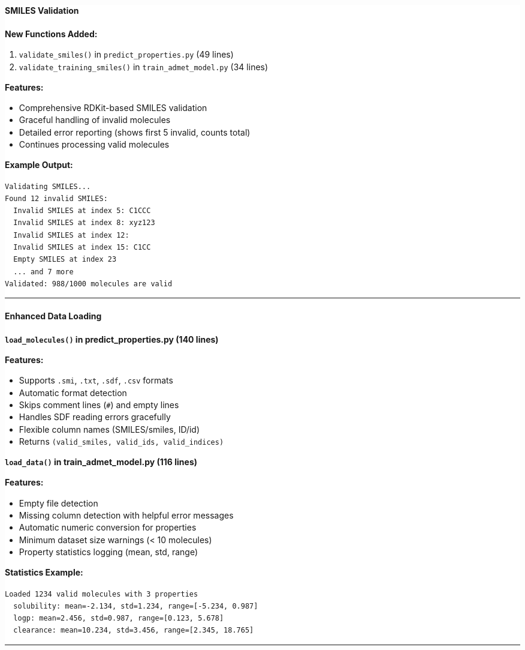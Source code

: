 
#### SMILES Validation

**New Functions Added:**
1. `validate_smiles()` in `predict_properties.py` (49 lines)
2. `validate_training_smiles()` in `train_admet_model.py` (34 lines)

**Features:**
- Comprehensive RDKit-based SMILES validation
- Graceful handling of invalid molecules
- Detailed error reporting (shows first 5 invalid, counts total)
- Continues processing valid molecules

**Example Output:**
```
Validating SMILES...
Found 12 invalid SMILES:
  Invalid SMILES at index 5: C1CCC
  Invalid SMILES at index 8: xyz123
  Invalid SMILES at index 12:
  Invalid SMILES at index 15: C1CC
  Empty SMILES at index 23
  ... and 7 more
Validated: 988/1000 molecules are valid
```

---

#### Enhanced Data Loading

**`load_molecules()` in predict_properties.py (140 lines)**

**Features:**
- Supports `.smi`, `.txt`, `.sdf`, `.csv` formats
- Automatic format detection
- Skips comment lines (`#`) and empty lines
- Handles SDF reading errors gracefully
- Flexible column names (SMILES/smiles, ID/id)
- Returns `(valid_smiles, valid_ids, valid_indices)`

**`load_data()` in train_admet_model.py (116 lines)**

**Features:**
- Empty file detection
- Missing column detection with helpful error messages
- Automatic numeric conversion for properties
- Minimum dataset size warnings (< 10 molecules)
- Property statistics logging (mean, std, range)

**Statistics Example:**
```
Loaded 1234 valid molecules with 3 properties
  solubility: mean=-2.134, std=1.234, range=[-5.234, 0.987]
  logp: mean=2.456, std=0.987, range=[0.123, 5.678]
  clearance: mean=10.234, std=3.456, range=[2.345, 18.765]
```

---
